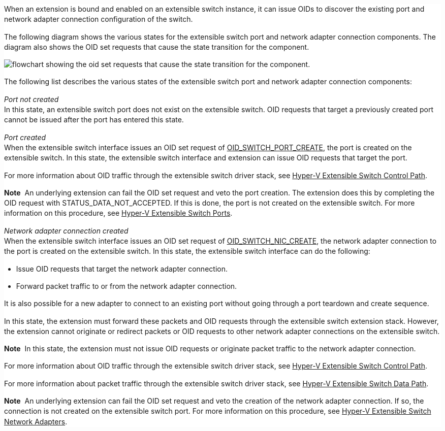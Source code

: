 When an extension is bound and enabled on an extensible switch instance, it can issue OIDs to discover the existing port and network adapter connection configuration of the switch.

The following diagram shows the various states for the extensible switch port and network adapter connection components. The diagram also shows the OID set requests that cause the state transition for the component.

![flowchart showing the oid set requests that cause the state transition for the component.](images/vswitchstate.png)

The following list describes the various states of the extensible switch port and network adapter connection components:

<a href="" id="port-not-created"></a>*Port not created*  
In this state, an extensible switch port does not exist on the extensible switch. OID requests that target a previously created port cannot be issued after the port has entered this state.

<a href="" id="port-created"></a>*Port created*  
When the extensible switch interface issues an OID set request of [OID\_SWITCH\_PORT\_CREATE](./oid-switch-port-create.md), the port is created on the extensible switch. In this state, the extensible switch interface and extension can issue OID requests that target the port.

For more information about OID traffic through the extensible switch driver stack, see [Hyper-V Extensible Switch Control Path](hyper-v-extensible-switch-control-path.md).

**Note**  An underlying extension can fail the OID set request and veto the port creation. The extension does this by completing the OID request with STATUS\_DATA\_NOT\_ACCEPTED. If this is done, the port is not created on the extensible switch. For more information on this procedure, see [Hyper-V Extensible Switch Ports](hyper-v-extensible-switch-ports.md).

 

<a href="" id="network-adapter-connection-created"></a>*Network adapter connection created*  
When the extensible switch interface issues an OID set request of [OID\_SWITCH\_NIC\_CREATE](./oid-switch-nic-create.md), the network adapter connection to the port is created on the extensible switch. In this state, the extensible switch interface can do the following:

-   Issue OID requests that target the network adapter connection.

-   Forward packet traffic to or from the network adapter connection.

It is also possible for a new adapter to connect to an existing port without going through a port teardown and create sequence.

In this state, the extension must forward these packets and OID requests through the extensible switch extension stack. However, the extension cannot originate or redirect packets or OID requests to other network adapter connections on the extensible switch.

**Note**  In this state, the extension must not issue OID requests or originate packet traffic to the network adapter connection.

 

For more information about OID traffic through the extensible switch driver stack, see [Hyper-V Extensible Switch Control Path](hyper-v-extensible-switch-control-path.md).

For more information about packet traffic through the extensible switch driver stack, see [Hyper-V Extensible Switch Data Path](hyper-v-extensible-switch-data-path.md).

**Note**  An underlying extension can fail the OID set request and veto the creation of the network adapter connection. If so, the connection is not created on the extensible switch port. For more information on this procedure, see [Hyper-V Extensible Switch Network Adapters](hyper-v-extensible-switch-network-adapters.md).
